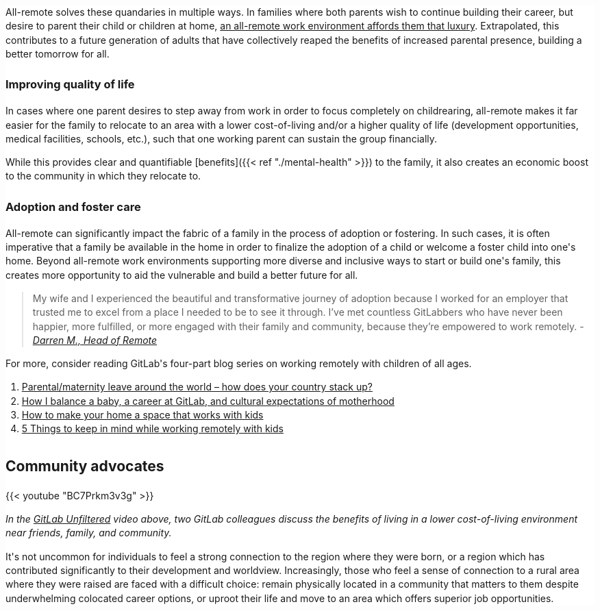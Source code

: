 All-remote solves these quandaries in multiple ways. In families where both parents wish to continue building their career, but desire to parent their child or children at home, [an all-remote work environment affords them that luxury](https://about.gitlab.com/blog/2016/04/08/remote-working-parents). Extrapolated, this contributes to a future generation of adults that have collectively reaped the benefits of increased parental presence, building a better tomorrow for all.

### Improving quality of life

In cases where one parent desires to step away from work in order to focus completely on childrearing, all-remote makes it far easier for the family to relocate to an area with a lower cost-of-living and/or a higher quality of life (development opportunities, medical facilities, schools, etc.), such that one working parent can sustain the group financially.

While this provides clear and quantifiable [benefits]({{< ref "./mental-health" >}}) to the family, it also creates an economic boost to the community in which they relocate to.

### Adoption and foster care

All-remote can significantly impact the fabric of a family in the process of adoption or fostering. In such cases, it is often imperative that a family be available in the home in order to finalize the adoption of a child or welcome a foster child into one's home. Beyond all-remote work environments supporting more diverse and inclusive ways to start or build one's family, this creates more opportunity to aid the vulnerable and build a better future for all.

> My wife and I experienced the beautiful and transformative journey of adoption because I worked for an employer that trusted me to excel from a place I needed to be to see it through. I’ve met countless GitLabbers who have never been happier, more fulfilled, or more engaged with their family and community, because they’re empowered to work remotely. - *[Darren M., Head of Remote](https://gitlab.com/dmurph)*

For more, consider reading GitLab's four-part blog series on working remotely with children of all ages.

1. [Parental/maternity leave around the world – how does your country stack up?](https://about.gitlab.com/blog/2019/07/18/how-is-it-being-a-new-mom-working-for-gitlab)
1. [How I balance a baby, a career at GitLab, and cultural expectations of motherhood](https://about.gitlab.com/blog/2019/07/25/balancing-career-and-baby)
1. [How to make your home a space that works with kids](https://about.gitlab.com/blog/2019/08/01/working-remotely-with-children-at-home)
1. [5 Things to keep in mind while working remotely with kids](https://about.gitlab.com/blog/2019/08/08/remote-kids-part-four)

## Community advocates

{{< youtube "BC7Prkm3v3g" >}}

*In the [GitLab Unfiltered](https://www.youtube.com/channel/UCMtZ0sc1HHNtGGWZFDRTh5A) video above, two GitLab colleagues discuss the benefits of living in a lower cost-of-living environment near friends, family, and community.*

It's not uncommon for individuals to feel a strong connection to the region where they were born, or a region which has contributed significantly to their development and worldview. Increasingly, those who feel a sense of connection to a rural area where they were raised are faced with a difficult choice: remain physically located in a community that matters to them despite underwhelming colocated career options, or uproot their life and move to an area which offers superior job opportunities.
